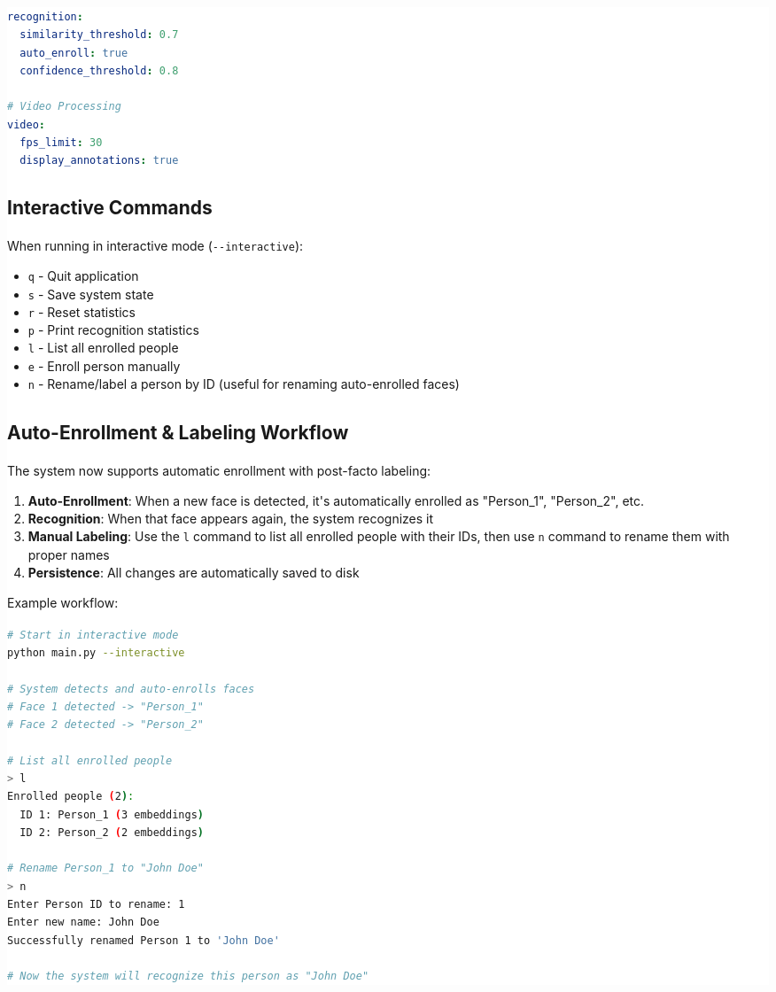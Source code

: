 ```yaml
recognition:
  similarity_threshold: 0.7
  auto_enroll: true
  confidence_threshold: 0.8

# Video Processing
video:
  fps_limit: 30
  display_annotations: true
```

## Interactive Commands

When running in interactive mode (`--interactive`):

- `q` - Quit application
- `s` - Save system state
- `r` - Reset statistics
- `p` - Print recognition statistics
- `l` - List all enrolled people
- `e` - Enroll person manually
- `n` - Rename/label a person by ID (useful for renaming auto-enrolled faces)

## Auto-Enrollment & Labeling Workflow

The system now supports automatic enrollment with post-facto labeling:

1. **Auto-Enrollment**: When a new face is detected, it's automatically enrolled as "Person_1", "Person_2", etc.
2. **Recognition**: When that face appears again, the system recognizes it
3. **Manual Labeling**: Use the `l` command to list all enrolled people with their IDs, then use `n` command to rename them with proper names
4. **Persistence**: All changes are automatically saved to disk

Example workflow:
```bash
# Start in interactive mode
python main.py --interactive

# System detects and auto-enrolls faces
# Face 1 detected -> "Person_1" 
# Face 2 detected -> "Person_2"

# List all enrolled people
> l
Enrolled people (2):
  ID 1: Person_1 (3 embeddings)
  ID 2: Person_2 (2 embeddings)

# Rename Person_1 to "John Doe"
> n
Enter Person ID to rename: 1
Enter new name: John Doe
Successfully renamed Person 1 to 'John Doe'

# Now the system will recognize this person as "John Doe"
```
